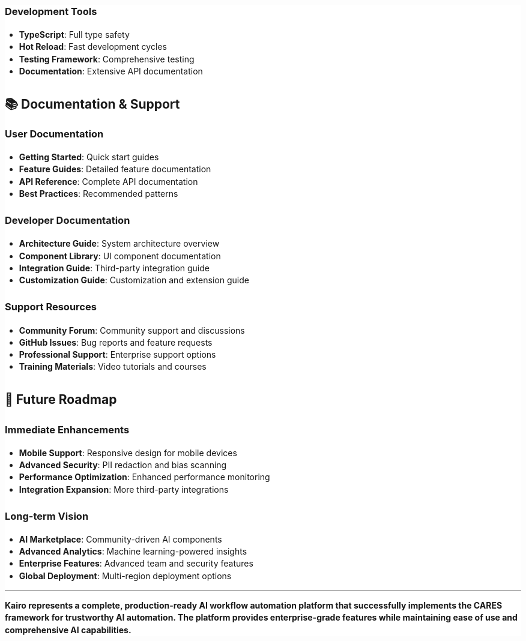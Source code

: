 ### Development Tools
- **TypeScript**: Full type safety
- **Hot Reload**: Fast development cycles
- **Testing Framework**: Comprehensive testing
- **Documentation**: Extensive API documentation

## 📚 Documentation & Support

### User Documentation
- **Getting Started**: Quick start guides
- **Feature Guides**: Detailed feature documentation
- **API Reference**: Complete API documentation
- **Best Practices**: Recommended patterns

### Developer Documentation
- **Architecture Guide**: System architecture overview
- **Component Library**: UI component documentation
- **Integration Guide**: Third-party integration guide
- **Customization Guide**: Customization and extension guide

### Support Resources
- **Community Forum**: Community support and discussions
- **GitHub Issues**: Bug reports and feature requests
- **Professional Support**: Enterprise support options
- **Training Materials**: Video tutorials and courses

## 🔮 Future Roadmap

### Immediate Enhancements
- **Mobile Support**: Responsive design for mobile devices
- **Advanced Security**: PII redaction and bias scanning
- **Performance Optimization**: Enhanced performance monitoring
- **Integration Expansion**: More third-party integrations

### Long-term Vision
- **AI Marketplace**: Community-driven AI components
- **Advanced Analytics**: Machine learning-powered insights
- **Enterprise Features**: Advanced team and security features
- **Global Deployment**: Multi-region deployment options

---

**Kairo represents a complete, production-ready AI workflow automation platform that successfully implements the CARES framework for trustworthy AI automation. The platform provides enterprise-grade features while maintaining ease of use and comprehensive AI capabilities.**
